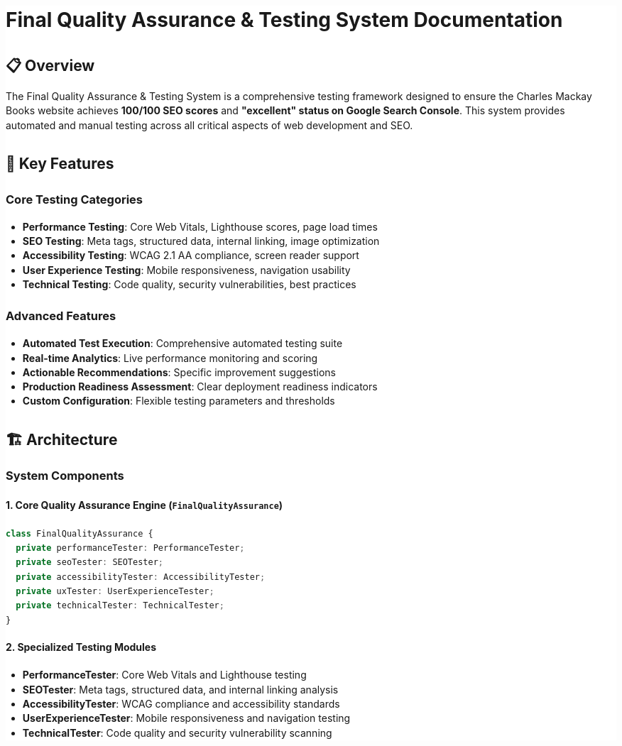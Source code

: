 # Final Quality Assurance & Testing System Documentation

## 📋 Overview

The Final Quality Assurance & Testing System is a comprehensive testing framework designed to ensure the Charles Mackay Books website achieves **100/100 SEO scores** and **"excellent" status on Google Search Console**. This system provides automated and manual testing across all critical aspects of web development and SEO.

## 🎯 Key Features

### Core Testing Categories
- **Performance Testing**: Core Web Vitals, Lighthouse scores, page load times
- **SEO Testing**: Meta tags, structured data, internal linking, image optimization
- **Accessibility Testing**: WCAG 2.1 AA compliance, screen reader support
- **User Experience Testing**: Mobile responsiveness, navigation usability
- **Technical Testing**: Code quality, security vulnerabilities, best practices

### Advanced Features
- **Automated Test Execution**: Comprehensive automated testing suite
- **Real-time Analytics**: Live performance monitoring and scoring
- **Actionable Recommendations**: Specific improvement suggestions
- **Production Readiness Assessment**: Clear deployment readiness indicators
- **Custom Configuration**: Flexible testing parameters and thresholds

## 🏗️ Architecture

### System Components

#### 1. Core Quality Assurance Engine (`FinalQualityAssurance`)
```typescript
class FinalQualityAssurance {
  private performanceTester: PerformanceTester;
  private seoTester: SEOTester;
  private accessibilityTester: AccessibilityTester;
  private uxTester: UserExperienceTester;
  private technicalTester: TechnicalTester;
}
```

#### 2. Specialized Testing Modules
- **PerformanceTester**: Core Web Vitals and Lighthouse testing
- **SEOTester**: Meta tags, structured data, and internal linking analysis
- **AccessibilityTester**: WCAG compliance and accessibility standards
- **UserExperienceTester**: Mobile responsiveness and navigation testing
- **TechnicalTester**: Code quality and security vulnerability scanning
